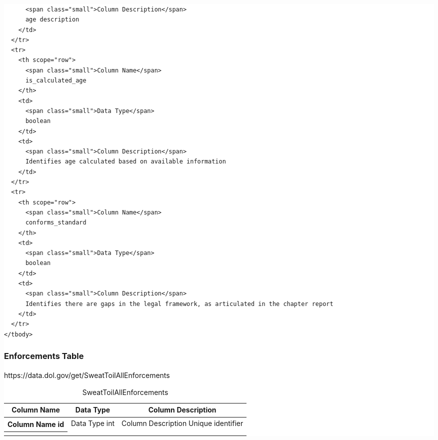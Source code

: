           <span class="small">Column Description</span>
          age description
        </td>
      </tr>
      <tr>
        <th scope="row">
          <span class="small">Column Name</span>
          is_calculated_age
        </th>
        <td>
          <span class="small">Data Type</span>
          boolean
        </td>
        <td>
          <span class="small">Column Description</span>
          Identifies age calculated based on available information
        </td>
      </tr>
      <tr>
        <th scope="row">
          <span class="small">Column Name</span>
          conforms_standard
        </th>
        <td>
          <span class="small">Data Type</span>
          boolean
        </td>
        <td>
          <span class="small">Column Description</span>
          Identifies there are gaps in the legal framework, as articulated in the chapter report
        </td>
      </tr>
    </tbody>
  </table>
  <h3 id="enforcements" tabindex="-1">Enforcements Table</h3>
  <div class="force_wrap apiurl">
    <p>https://data.dol.gov/get/SweatToilAllEnforcements</p>
  </div>
  <table class="accessible responsive" summary="ILAB - Enforcements">
    <caption>SweatToilAllEnforcements</caption>
    <thead>
      <tr>
        <th scope="col">Column Name</th>
        <th scope="col">Data Type</th>
        <th scope="col">Column Description</th>
      </tr>
    </thead>
    <tbody>
      <tr>
        <th scope="row">
          <span class="small">Column Name</span>
          id
        </th>
        <td>
          <span class="small">Data Type</span>
          int
        </td>
        <td>
          <span class="small">Column Description</span>
          Unique identifier
        </td>
      </tr>
      <tr>
        <th scope="row">